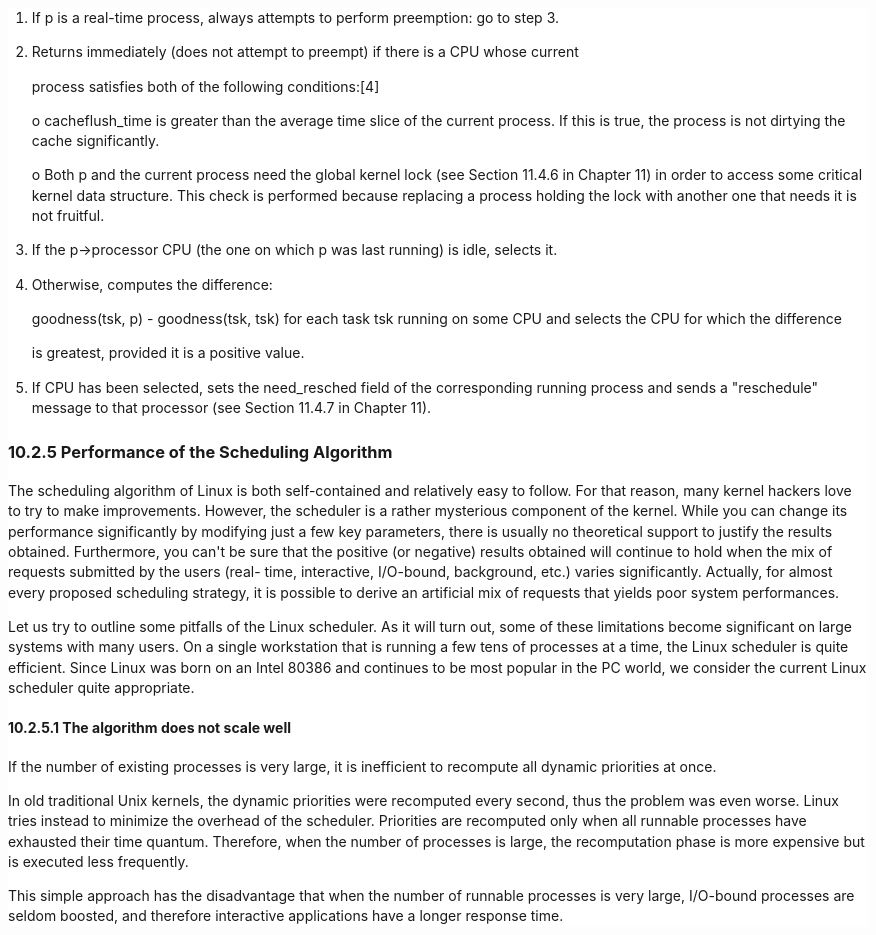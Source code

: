 1. If p is a real-time process, always attempts to perform preemption: go to step 3.

2. Returns immediately (does not attempt to preempt) if there is a CPU whose current

   process satisfies both of the following conditions:[4]

   o cacheflush_time is greater than the average time slice of the current process. If this is true, the process is not dirtying the cache significantly.

   o Both p and the current process need the global kernel lock (see Section 11.4.6 in Chapter 11) in order to access some critical kernel data structure. This check is performed because replacing a process holding the lock with another one that needs it is not fruitful.

3. If the p->processor CPU (the one on which p was last running) is idle, selects it.

4. Otherwise, computes the difference:

   goodness(tsk, p) - goodness(tsk, tsk)
    for each task tsk running on some CPU and selects the CPU for which the difference

   is greatest, provided it is a positive value.

5. If CPU has been selected, sets the need_resched field of the corresponding running process and sends a "reschedule" message to that processor (see Section 11.4.7 in Chapter 11).





### 10.2.5 Performance of the Scheduling Algorithm



The scheduling algorithm of Linux is both self-contained and relatively easy to follow. For that reason, many kernel hackers love to try to make improvements. However, the scheduler is a rather mysterious component of the kernel. While you can change its performance significantly by modifying just a few key parameters, there is usually no theoretical support to justify the results obtained. Furthermore, you can't be sure that the positive (or negative) results obtained will continue to hold when the mix of requests submitted by the users (real- time, interactive, I/O-bound, background, etc.) varies significantly. Actually, for almost every proposed scheduling strategy, it is possible to derive an artificial mix of requests that yields poor system performances.

Let us try to outline some pitfalls of the Linux scheduler. As it will turn out, some of these limitations become significant on large systems with many users. On a single workstation that is running a few tens of processes at a time, the Linux scheduler is quite efficient. Since Linux was born on an Intel 80386 and continues to be most popular in the PC world, we consider the current Linux scheduler quite appropriate.

 



#### 10.2.5.1 The algorithm does not scale well





If the number of existing processes is very large, it is inefficient to recompute all dynamic priorities at once.



In old traditional Unix kernels, the dynamic priorities were recomputed every second, thus the problem was even worse. Linux tries instead to minimize the overhead of the scheduler. Priorities are recomputed only when all runnable processes have exhausted their time quantum. Therefore, when the number of processes is large, the recomputation phase is more expensive but is executed less frequently.



This simple approach has the disadvantage that when the number of runnable processes is very large, I/O-bound processes are seldom boosted, and therefore interactive applications have a longer response time.